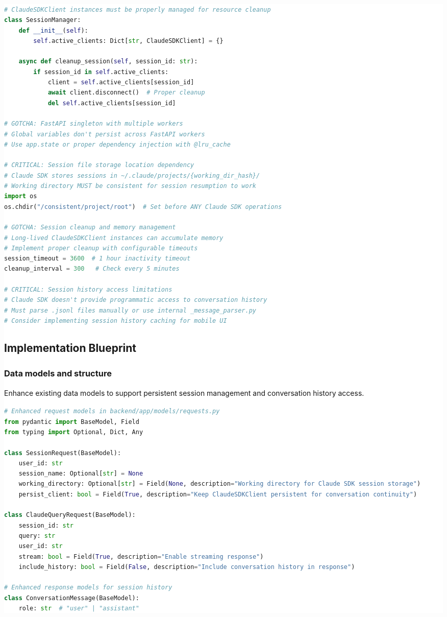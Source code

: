 ```python
# ClaudeSDKClient instances must be properly managed for resource cleanup
class SessionManager:
    def __init__(self):
        self.active_clients: Dict[str, ClaudeSDKClient] = {}

    async def cleanup_session(self, session_id: str):
        if session_id in self.active_clients:
            client = self.active_clients[session_id]
            await client.disconnect()  # Proper cleanup
            del self.active_clients[session_id]

# GOTCHA: FastAPI singleton with multiple workers
# Global variables don't persist across FastAPI workers
# Use app.state or proper dependency injection with @lru_cache

# CRITICAL: Session file storage location dependency
# Claude SDK stores sessions in ~/.claude/projects/{working_dir_hash}/
# Working directory MUST be consistent for session resumption to work
import os
os.chdir("/consistent/project/root")  # Set before ANY Claude SDK operations

# GOTCHA: Session cleanup and memory management
# Long-lived ClaudeSDKClient instances can accumulate memory
# Implement proper cleanup with configurable timeouts
session_timeout = 3600  # 1 hour inactivity timeout
cleanup_interval = 300   # Check every 5 minutes

# CRITICAL: Session history access limitations
# Claude SDK doesn't provide programmatic access to conversation history
# Must parse .jsonl files manually or use internal _message_parser.py
# Consider implementing session history caching for mobile UI
```

## Implementation Blueprint

### Data models and structure

Enhance existing data models to support persistent session management and conversation history access.

```python
# Enhanced request models in backend/app/models/requests.py
from pydantic import BaseModel, Field
from typing import Optional, Dict, Any

class SessionRequest(BaseModel):
    user_id: str
    session_name: Optional[str] = None
    working_directory: Optional[str] = Field(None, description="Working directory for Claude SDK session storage")
    persist_client: bool = Field(True, description="Keep ClaudeSDKClient persistent for conversation continuity")

class ClaudeQueryRequest(BaseModel):
    session_id: str
    query: str
    user_id: str
    stream: bool = Field(True, description="Enable streaming response")
    include_history: bool = Field(False, description="Include conversation history in response")

# Enhanced response models for session history
class ConversationMessage(BaseModel):
    role: str  # "user" | "assistant"
```